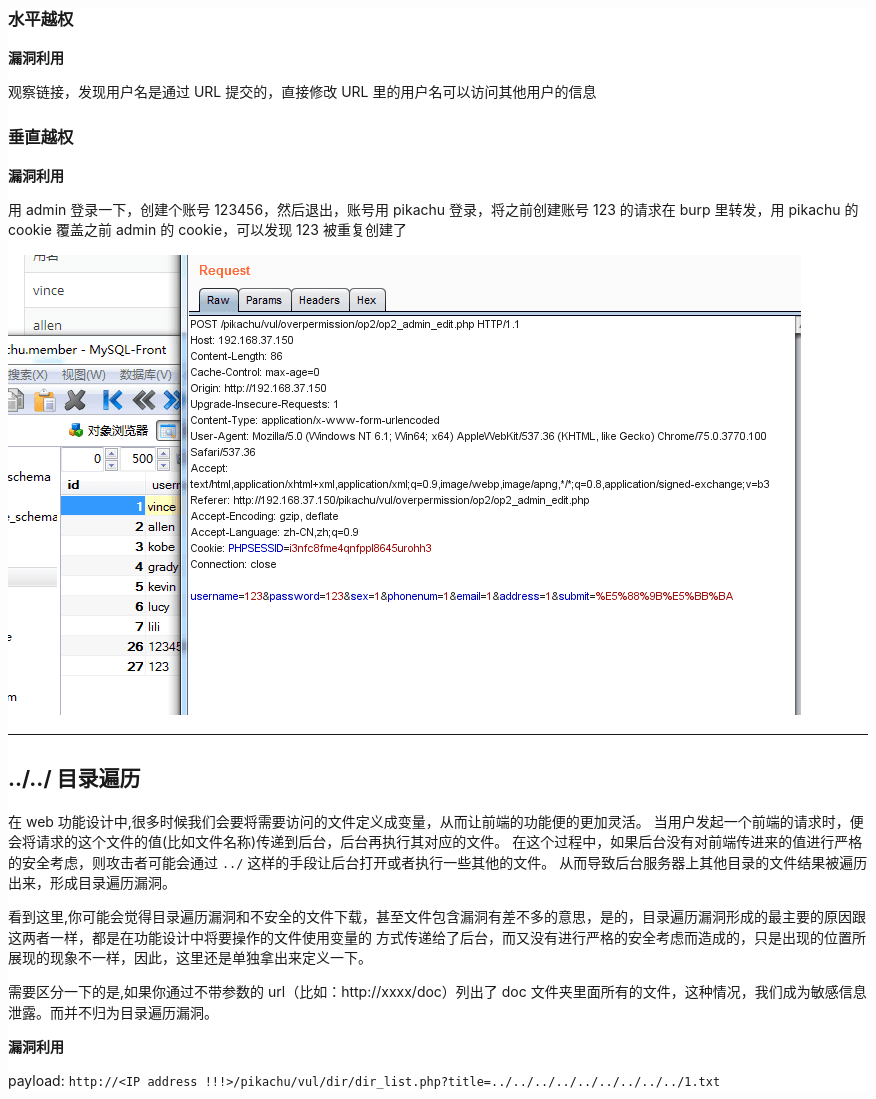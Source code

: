 ### 水平越权

**漏洞利用**

观察链接，发现用户名是通过 URL 提交的，直接修改 URL 里的用户名可以访问其他用户的信息

### 垂直越权

**漏洞利用**

用 admin 登录一下，创建个账号 123456，然后退出，账号用 pikachu 登录，将之前创建账号 123 的请求在 burp 里转发，用 pikachu 的 cookie 覆盖之前 admin 的 cookie，可以发现 123 被重复创建了

![image](../../../assets/img/安全/实验/pikachu/64.png)

---

## ../../ 目录遍历

在 web 功能设计中,很多时候我们会要将需要访问的文件定义成变量，从而让前端的功能便的更加灵活。 当用户发起一个前端的请求时，便会将请求的这个文件的值(比如文件名称)传递到后台，后台再执行其对应的文件。 在这个过程中，如果后台没有对前端传进来的值进行严格的安全考虑，则攻击者可能会通过 `../` 这样的手段让后台打开或者执行一些其他的文件。 从而导致后台服务器上其他目录的文件结果被遍历出来，形成目录遍历漏洞。

看到这里,你可能会觉得目录遍历漏洞和不安全的文件下载，甚至文件包含漏洞有差不多的意思，是的，目录遍历漏洞形成的最主要的原因跟这两者一样，都是在功能设计中将要操作的文件使用变量的 方式传递给了后台，而又没有进行严格的安全考虑而造成的，只是出现的位置所展现的现象不一样，因此，这里还是单独拿出来定义一下。

需要区分一下的是,如果你通过不带参数的 url（比如：http://xxxx/doc）列出了 doc 文件夹里面所有的文件，这种情况，我们成为敏感信息泄露。而并不归为目录遍历漏洞。

**漏洞利用**

payload: `http://<IP address !!!>/pikachu/vul/dir/dir_list.php?title=../../../../../../../../../1.txt`
